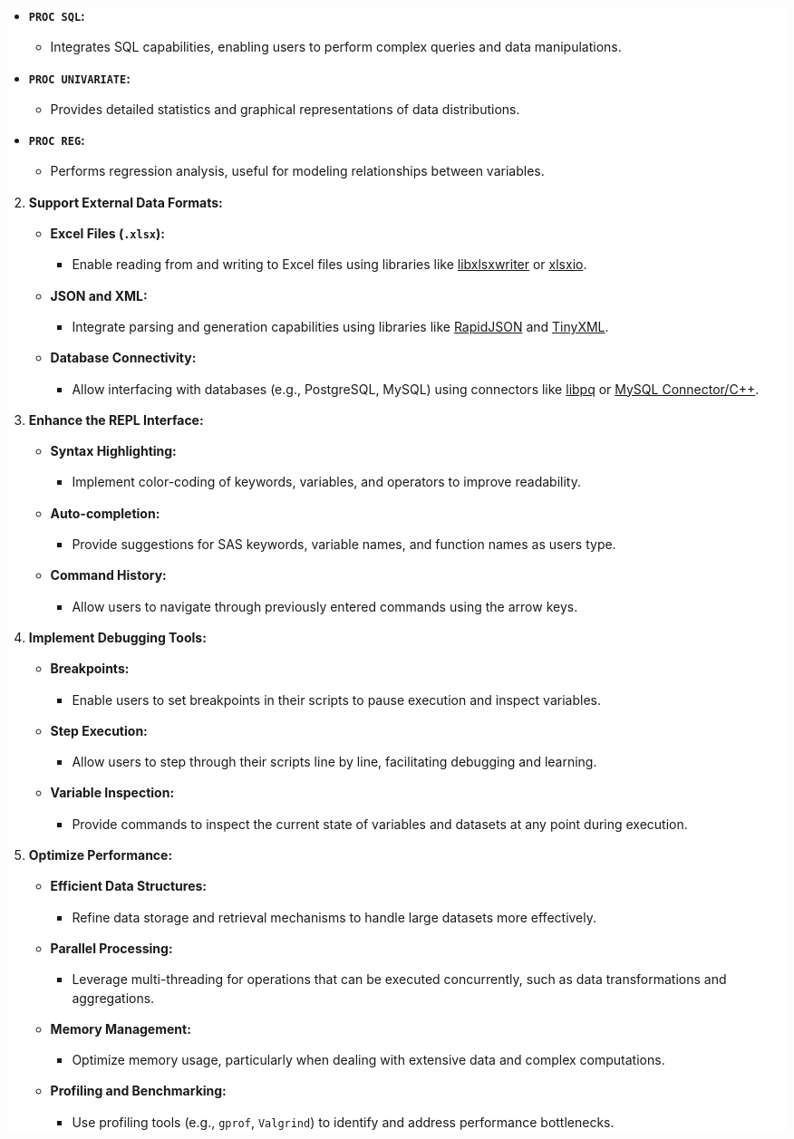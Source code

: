    - **`PROC SQL`:**
     - Integrates SQL capabilities, enabling users to perform complex queries and data manipulations.
     
   - **`PROC UNIVARIATE`:**
     - Provides detailed statistics and graphical representations of data distributions.
     
   - **`PROC REG`:**
     - Performs regression analysis, useful for modeling relationships between variables.
     
2. **Support External Data Formats:**
   - **Excel Files (`.xlsx`):**
     - Enable reading from and writing to Excel files using libraries like [libxlsxwriter](https://libxlsxwriter.github.io/) or [xlsxio](https://github.com/brechtsanders/xlsxio).
     
   - **JSON and XML:**
     - Integrate parsing and generation capabilities using libraries like [RapidJSON](https://github.com/Tencent/rapidjson) and [TinyXML](http://www.grinninglizard.com/tinyxml/).
     
   - **Database Connectivity:**
     - Allow interfacing with databases (e.g., PostgreSQL, MySQL) using connectors like [libpq](https://www.postgresql.org/docs/current/libpq.html) or [MySQL Connector/C++](https://dev.mysql.com/downloads/connector/cpp/).
     
3. **Enhance the REPL Interface:**
   - **Syntax Highlighting:**
     - Implement color-coding of keywords, variables, and operators to improve readability.
     
   - **Auto-completion:**
     - Provide suggestions for SAS keywords, variable names, and function names as users type.
     
   - **Command History:**
     - Allow users to navigate through previously entered commands using the arrow keys.
     
4. **Implement Debugging Tools:**
   - **Breakpoints:**
     - Enable users to set breakpoints in their scripts to pause execution and inspect variables.
     
   - **Step Execution:**
     - Allow users to step through their scripts line by line, facilitating debugging and learning.
     
   - **Variable Inspection:**
     - Provide commands to inspect the current state of variables and datasets at any point during execution.
     
5. **Optimize Performance:**
   - **Efficient Data Structures:**
     - Refine data storage and retrieval mechanisms to handle large datasets more effectively.
     
   - **Parallel Processing:**
     - Leverage multi-threading for operations that can be executed concurrently, such as data transformations and aggregations.
     
   - **Memory Management:**
     - Optimize memory usage, particularly when dealing with extensive data and complex computations.
     
   - **Profiling and Benchmarking:**
     - Use profiling tools (e.g., `gprof`, `Valgrind`) to identify and address performance bottlenecks.
     